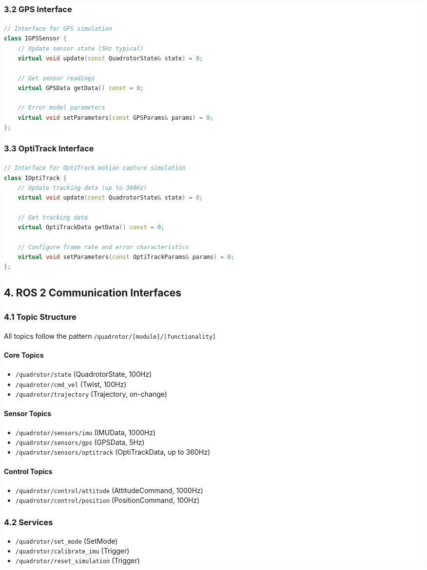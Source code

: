 ### 3.2 GPS Interface
```cpp
// Interface for GPS simulation
class IGPSSensor {
    // Update sensor state (5Hz typical)
    virtual void update(const QuadrotorState& state) = 0;
    
    // Get sensor readings
    virtual GPSData getData() const = 0;
    
    // Error model parameters
    virtual void setParameters(const GPSParams& params) = 0;
};
```

### 3.3 OptiTrack Interface
```cpp
// Interface for OptiTrack motion capture simulation
class IOptiTrack {
    // Update tracking data (up to 360Hz)
    virtual void update(const QuadrotorState& state) = 0;
    
    // Get tracking data
    virtual OptiTrackData getData() const = 0;
    
    // Configure frame rate and error characteristics
    virtual void setParameters(const OptiTrackParams& params) = 0;
};
```

## 4. ROS 2 Communication Interfaces

### 4.1 Topic Structure
All topics follow the pattern `/quadrotor/[module]/[functionality]`

#### Core Topics
- `/quadrotor/state` (QuadrotorState, 100Hz)
- `/quadrotor/cmd_vel` (Twist, 100Hz)
- `/quadrotor/trajectory` (Trajectory, on-change)

#### Sensor Topics
- `/quadrotor/sensors/imu` (IMUData, 1000Hz)
- `/quadrotor/sensors/gps` (GPSData, 5Hz)
- `/quadrotor/sensors/optitrack` (OptiTrackData, up to 360Hz)

#### Control Topics
- `/quadrotor/control/attitude` (AttitudeCommand, 1000Hz)
- `/quadrotor/control/position` (PositionCommand, 100Hz)

### 4.2 Services
- `/quadrotor/set_mode` (SetMode)
- `/quadrotor/calibrate_imu` (Trigger)
- `/quadrotor/reset_simulation` (Trigger)

